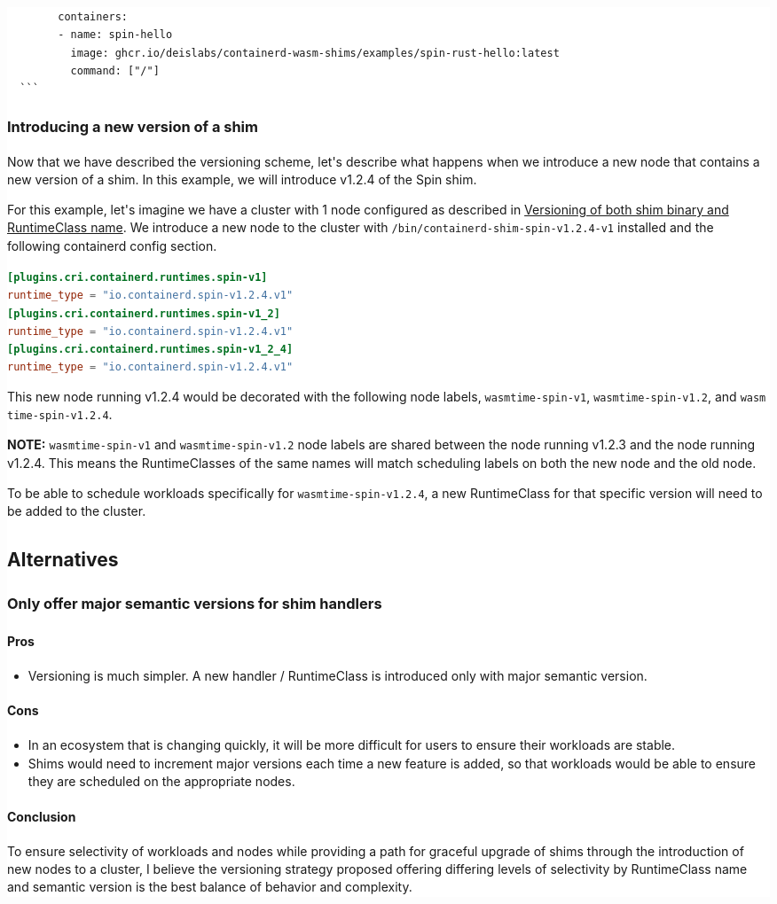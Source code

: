            containers:
            - name: spin-hello
              image: ghcr.io/deislabs/containerd-wasm-shims/examples/spin-rust-hello:latest
              command: ["/"]
      ```

### <a name='Introducinganewversionofashim'></a>Introducing a new version of a shim
Now that we have described the versioning scheme, let's describe what happens when we introduce a new node that contains a new version of a shim. In this example, we will introduce v1.2.4 of the Spin shim.

For this example, let's imagine we have a cluster with 1 node configured as described in [Versioning of both shim binary and RuntimeClass name](#versioning-of-both-shim-binary-and-runtimeclass-name). We introduce a new node to the cluster with `/bin/containerd-shim-spin-v1.2.4-v1` installed and the following containerd config section.

```toml
[plugins.cri.containerd.runtimes.spin-v1]
runtime_type = "io.containerd.spin-v1.2.4.v1"
[plugins.cri.containerd.runtimes.spin-v1_2]
runtime_type = "io.containerd.spin-v1.2.4.v1"
[plugins.cri.containerd.runtimes.spin-v1_2_4]
runtime_type = "io.containerd.spin-v1.2.4.v1"
```

This new node running v1.2.4 would be decorated with the following node labels, `wasmtime-spin-v1`, `wasmtime-spin-v1.2`, and `wasmtime-spin-v1.2.4`. 

**NOTE:** `wasmtime-spin-v1` and `wasmtime-spin-v1.2` node labels are shared between the node running v1.2.3 and the node running v1.2.4. This means the RuntimeClasses of the same names will match scheduling labels on both the new node and the old node.

To be able to schedule workloads specifically for `wasmtime-spin-v1.2.4`, a new RuntimeClass for that specific version will need to be added to the cluster.

## <a name='Alternatives'></a>Alternatives

### <a name='Alternative1'></a>Only offer major semantic versions for shim handlers

#### <a name='Pros'></a>Pros
- Versioning is much simpler. A new handler / RuntimeClass is introduced only with major semantic version.

#### <a name='Cons'></a>Cons
- In an ecosystem that is changing quickly, it will be more difficult for users to ensure their workloads are stable.
- Shims would need to increment major versions each time a new feature is added, so that workloads would be able to ensure they are scheduled on the appropriate nodes.

#### <a name='Conclusion'></a>Conclusion
To ensure selectivity of workloads and nodes while providing a path for graceful upgrade of shims through the introduction of new nodes to a cluster, I believe the versioning strategy proposed offering differing levels of selectivity by RuntimeClass name and semantic version is the best balance of behavior and complexity.
